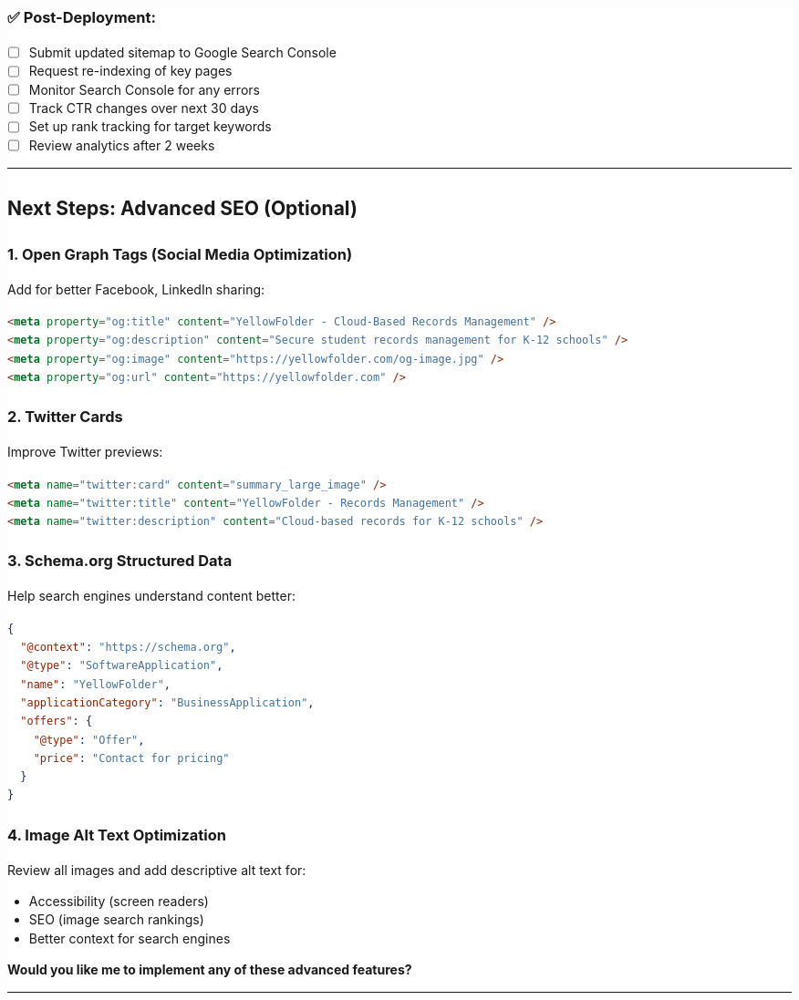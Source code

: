 ### ✅ Post-Deployment:
- [ ] Submit updated sitemap to Google Search Console
- [ ] Request re-indexing of key pages
- [ ] Monitor Search Console for any errors
- [ ] Track CTR changes over next 30 days
- [ ] Set up rank tracking for target keywords
- [ ] Review analytics after 2 weeks

---

## Next Steps: Advanced SEO (Optional)

### 1. **Open Graph Tags** (Social Media Optimization)
Add for better Facebook, LinkedIn sharing:
```html
<meta property="og:title" content="YellowFolder - Cloud-Based Records Management" />
<meta property="og:description" content="Secure student records management for K-12 schools" />
<meta property="og:image" content="https://yellowfolder.com/og-image.jpg" />
<meta property="og:url" content="https://yellowfolder.com" />
```

### 2. **Twitter Cards**
Improve Twitter previews:
```html
<meta name="twitter:card" content="summary_large_image" />
<meta name="twitter:title" content="YellowFolder - Records Management" />
<meta name="twitter:description" content="Cloud-based records for K-12 schools" />
```

### 3. **Schema.org Structured Data**
Help search engines understand content better:
```json
{
  "@context": "https://schema.org",
  "@type": "SoftwareApplication",
  "name": "YellowFolder",
  "applicationCategory": "BusinessApplication",
  "offers": {
    "@type": "Offer",
    "price": "Contact for pricing"
  }
}
```

### 4. **Image Alt Text Optimization**
Review all images and add descriptive alt text for:
- Accessibility (screen readers)
- SEO (image search rankings)
- Better context for search engines

**Would you like me to implement any of these advanced features?**

---